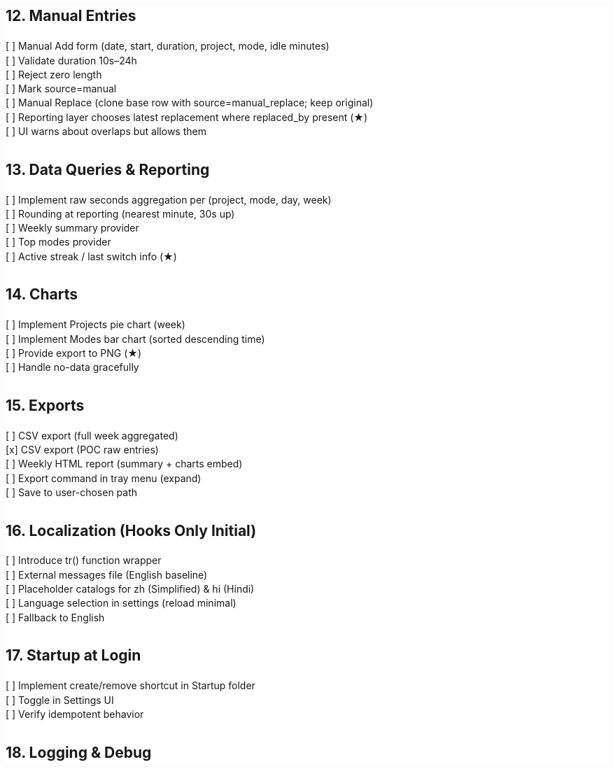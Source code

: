 ## 12. Manual Entries

[ ] Manual Add form (date, start, duration, project, mode, idle minutes)  
[ ] Validate duration 10s–24h  
[ ] Reject zero length  
[ ] Mark source=manual  
[ ] Manual Replace (clone base row with source=manual_replace; keep original)  
[ ] Reporting layer chooses latest replacement where replaced_by present (★)  
[ ] UI warns about overlaps but allows them

## 13. Data Queries & Reporting

[ ] Implement raw seconds aggregation per (project, mode, day, week)  
[ ] Rounding at reporting (nearest minute, 30s up)  
[ ] Weekly summary provider  
[ ] Top modes provider  
[ ] Active streak / last switch info (★)

## 14. Charts

[ ] Implement Projects pie chart (week)  
[ ] Implement Modes bar chart (sorted descending time)  
[ ] Provide export to PNG (★)  
[ ] Handle no-data gracefully

## 15. Exports

[ ] CSV export (full week aggregated)  
[x] CSV export (POC raw entries)  
[ ] Weekly HTML report (summary + charts embed)  
[ ] Export command in tray menu (expand)  
[ ] Save to user-chosen path

## 16. Localization (Hooks Only Initial)

[ ] Introduce tr() function wrapper  
[ ] External messages file (English baseline)  
[ ] Placeholder catalogs for zh (Simplified) & hi (Hindi)  
[ ] Language selection in settings (reload minimal)  
[ ] Fallback to English

## 17. Startup at Login

[ ] Implement create/remove shortcut in Startup folder  
[ ] Toggle in Settings UI  
[ ] Verify idempotent behavior

## 18. Logging & Debug
